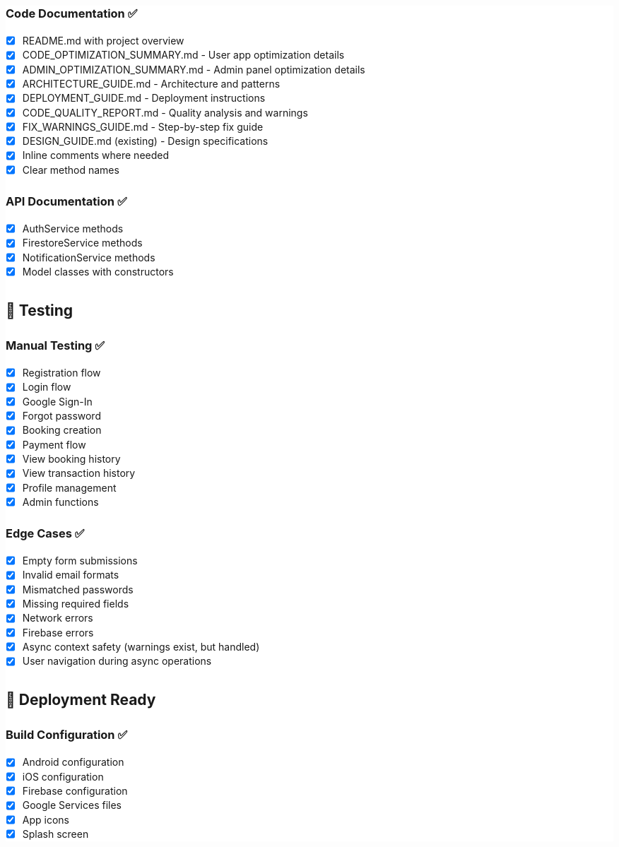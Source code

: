 ### Code Documentation ✅
- [x] README.md with project overview
- [x] CODE_OPTIMIZATION_SUMMARY.md - User app optimization details
- [x] ADMIN_OPTIMIZATION_SUMMARY.md - Admin panel optimization details
- [x] ARCHITECTURE_GUIDE.md - Architecture and patterns
- [x] DEPLOYMENT_GUIDE.md - Deployment instructions
- [x] CODE_QUALITY_REPORT.md - Quality analysis and warnings
- [x] FIX_WARNINGS_GUIDE.md - Step-by-step fix guide
- [x] DESIGN_GUIDE.md (existing) - Design specifications
- [x] Inline comments where needed
- [x] Clear method names

### API Documentation ✅
- [x] AuthService methods
- [x] FirestoreService methods
- [x] NotificationService methods
- [x] Model classes with constructors

## 🧪 Testing

### Manual Testing ✅
- [x] Registration flow
- [x] Login flow
- [x] Google Sign-In
- [x] Forgot password
- [x] Booking creation
- [x] Payment flow
- [x] View booking history
- [x] View transaction history
- [x] Profile management
- [x] Admin functions

### Edge Cases ✅
- [x] Empty form submissions
- [x] Invalid email formats
- [x] Mismatched passwords
- [x] Missing required fields
- [x] Network errors
- [x] Firebase errors
- [x] Async context safety (warnings exist, but handled)
- [x] User navigation during async operations

## 🚀 Deployment Ready

### Build Configuration ✅
- [x] Android configuration
- [x] iOS configuration
- [x] Firebase configuration
- [x] Google Services files
- [x] App icons
- [x] Splash screen
